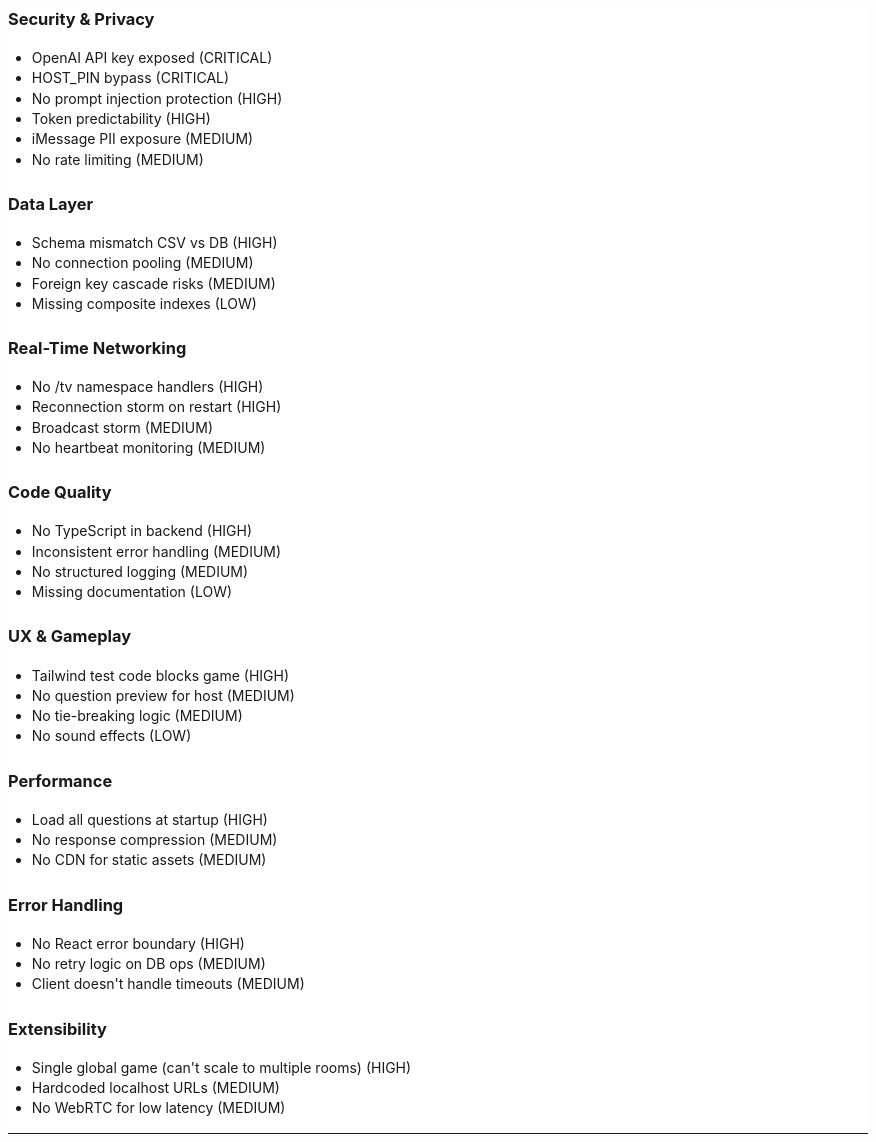 ### Security & Privacy
- OpenAI API key exposed (CRITICAL)
- HOST_PIN bypass (CRITICAL)
- No prompt injection protection (HIGH)
- Token predictability (HIGH)
- iMessage PII exposure (MEDIUM)
- No rate limiting (MEDIUM)

### Data Layer
- Schema mismatch CSV vs DB (HIGH)
- No connection pooling (MEDIUM)
- Foreign key cascade risks (MEDIUM)
- Missing composite indexes (LOW)

### Real-Time Networking
- No /tv namespace handlers (HIGH)
- Reconnection storm on restart (HIGH)
- Broadcast storm (MEDIUM)
- No heartbeat monitoring (MEDIUM)

### Code Quality
- No TypeScript in backend (HIGH)
- Inconsistent error handling (MEDIUM)
- No structured logging (MEDIUM)
- Missing documentation (LOW)

### UX & Gameplay
- Tailwind test code blocks game (HIGH)
- No question preview for host (MEDIUM)
- No tie-breaking logic (MEDIUM)
- No sound effects (LOW)

### Performance
- Load all questions at startup (HIGH)
- No response compression (MEDIUM)
- No CDN for static assets (MEDIUM)

### Error Handling
- No React error boundary (HIGH)
- No retry logic on DB ops (MEDIUM)
- Client doesn't handle timeouts (MEDIUM)

### Extensibility
- Single global game (can't scale to multiple rooms) (HIGH)
- Hardcoded localhost URLs (MEDIUM)
- No WebRTC for low latency (MEDIUM)

---
